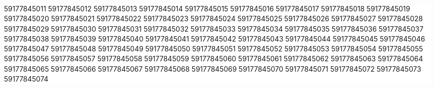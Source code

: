 59177845011
59177845012
59177845013
59177845014
59177845015
59177845016
59177845017
59177845018
59177845019
59177845020
59177845021
59177845022
59177845023
59177845024
59177845025
59177845026
59177845027
59177845028
59177845029
59177845030
59177845031
59177845032
59177845033
59177845034
59177845035
59177845036
59177845037
59177845038
59177845039
59177845040
59177845041
59177845042
59177845043
59177845044
59177845045
59177845046
59177845047
59177845048
59177845049
59177845050
59177845051
59177845052
59177845053
59177845054
59177845055
59177845056
59177845057
59177845058
59177845059
59177845060
59177845061
59177845062
59177845063
59177845064
59177845065
59177845066
59177845067
59177845068
59177845069
59177845070
59177845071
59177845072
59177845073
59177845074